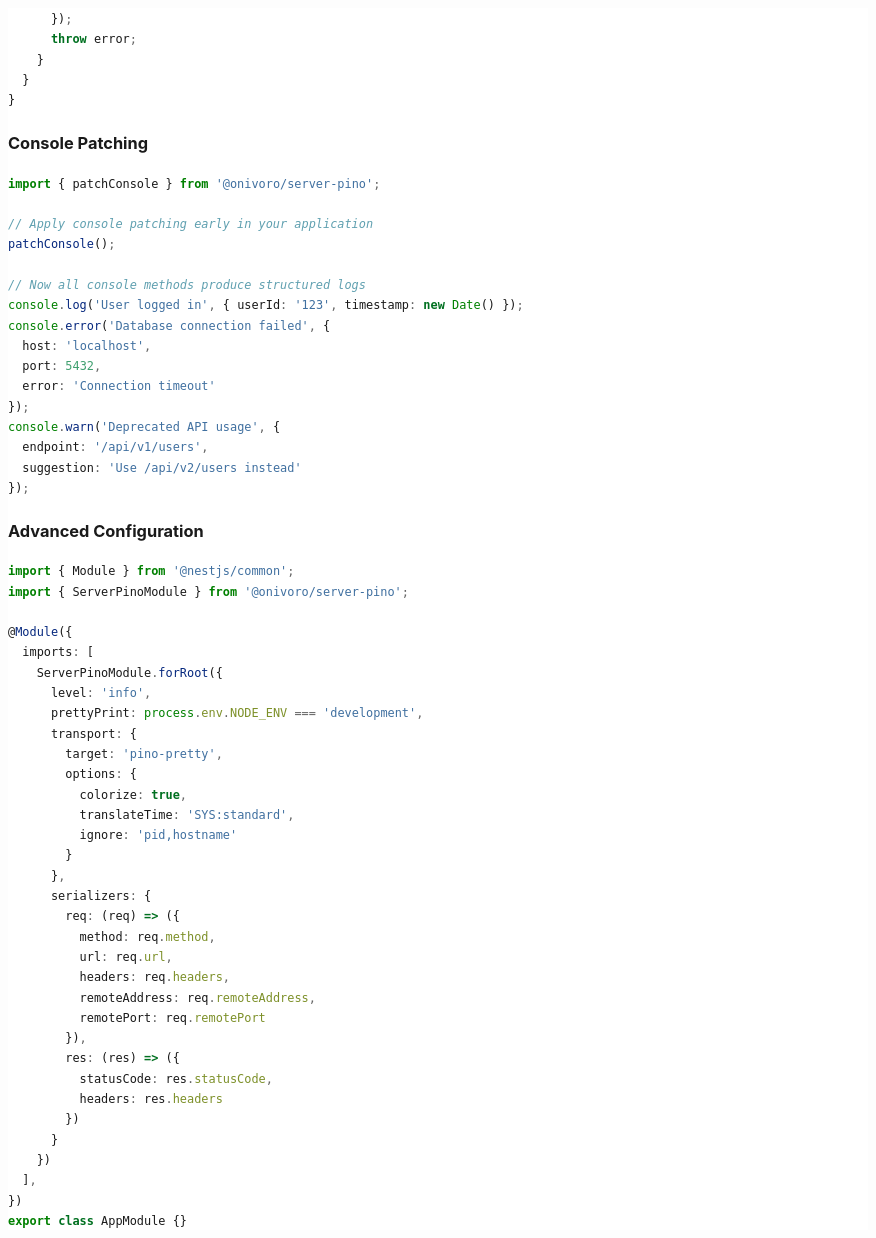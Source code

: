 ```typescript
      });
      throw error;
    }
  }
}
```

### Console Patching

```typescript
import { patchConsole } from '@onivoro/server-pino';

// Apply console patching early in your application
patchConsole();

// Now all console methods produce structured logs
console.log('User logged in', { userId: '123', timestamp: new Date() });
console.error('Database connection failed', { 
  host: 'localhost',
  port: 5432,
  error: 'Connection timeout'
});
console.warn('Deprecated API usage', { 
  endpoint: '/api/v1/users',
  suggestion: 'Use /api/v2/users instead'
});
```

### Advanced Configuration

```typescript
import { Module } from '@nestjs/common';
import { ServerPinoModule } from '@onivoro/server-pino';

@Module({
  imports: [
    ServerPinoModule.forRoot({
      level: 'info',
      prettyPrint: process.env.NODE_ENV === 'development',
      transport: {
        target: 'pino-pretty',
        options: {
          colorize: true,
          translateTime: 'SYS:standard',
          ignore: 'pid,hostname'
        }
      },
      serializers: {
        req: (req) => ({
          method: req.method,
          url: req.url,
          headers: req.headers,
          remoteAddress: req.remoteAddress,
          remotePort: req.remotePort
        }),
        res: (res) => ({
          statusCode: res.statusCode,
          headers: res.headers
        })
      }
    })
  ],
})
export class AppModule {}
```